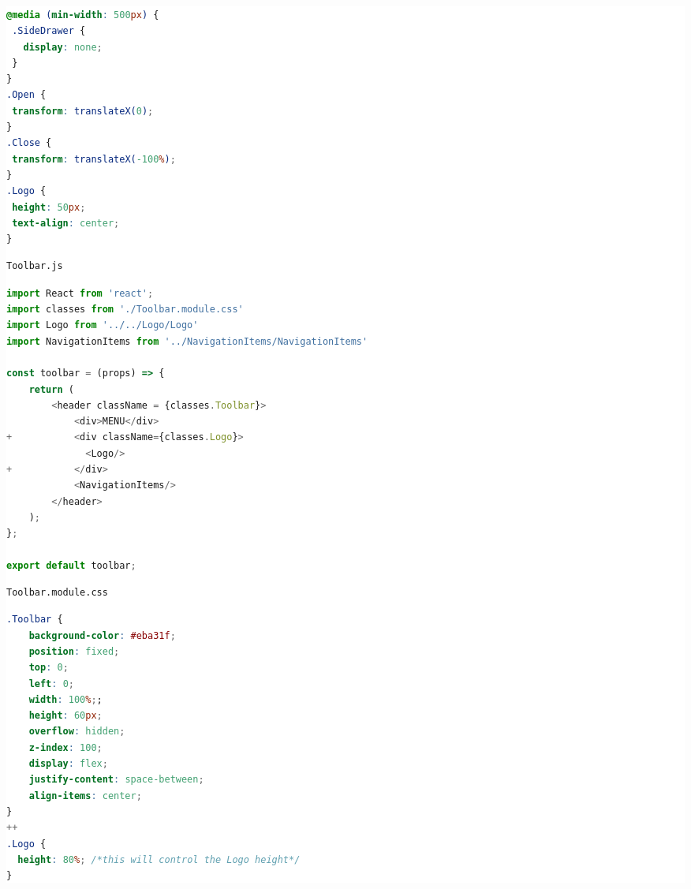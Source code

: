  ```css
@media (min-width: 500px) {
  .SideDrawer {
    display: none;
  }
}
.Open {
  transform: translateX(0);
}
.Close {
  transform: translateX(-100%);
}
.Logo {
  height: 50px;
  text-align: center;
}
```

`Toolbar.js`
```js
import React from 'react';
import classes from './Toolbar.module.css'
import Logo from '../../Logo/Logo'
import NavigationItems from '../NavigationItems/NavigationItems'

const toolbar = (props) => {
    return (
        <header className = {classes.Toolbar}>
            <div>MENU</div>
+           <div className={classes.Logo}>
              <Logo/>  
+           </div>
            <NavigationItems/>
        </header>
    );
};

export default toolbar;
```

`Toolbar.module.css`
```css
.Toolbar {
    background-color: #eba31f;
    position: fixed;
    top: 0;
    left: 0;
    width: 100%;;
    height: 60px;
    overflow: hidden;
    z-index: 100;
    display: flex;
    justify-content: space-between;
    align-items: center;
}
++
.Logo {
  height: 80%; /*this will control the Logo height*/
}
```
